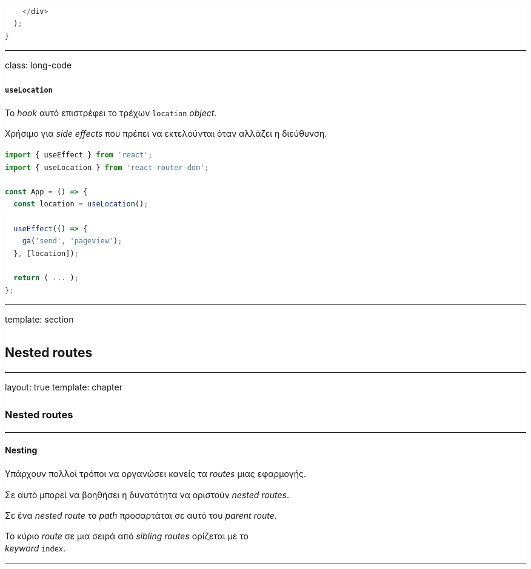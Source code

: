 ```jsx
    </div>
  );
}

```

---
class: long-code

#### `useLocation`

Το _hook_ αυτό επιστρέφει το τρέχων `location` _object_.

Χρήσιμο για _side effects_ που πρέπει να εκτελούνται όταν αλλάζει η διεύθυνση.

```jsx
import { useEffect } from 'react';
import { useLocation } from 'react-router-dom';

const App = () => {
  const location = useLocation();

  useEffect(() => {
    ga('send', 'pageview');
  }, [location]);

  return ( ... );
};

```

---
template: section

## Nested routes

---
layout: true
template: chapter

### Nested routes

---

#### Nesting

Υπάρχουν πολλοί τρόποι να οργανώσει κανείς τα _routes_ μιας εφαρμογής.

Σε αυτό μπορεί να βοηθήσει η δυνατότητα να οριστούν _nested routes_.

Σε ένα _nested route_ το _path_ προσαρτάται σε αυτό του _parent route_.

Το κύριο _route_ σε μια σειρά από _sibling routes_ ορίζεται με το <br> _keyword_ `index`.

---
